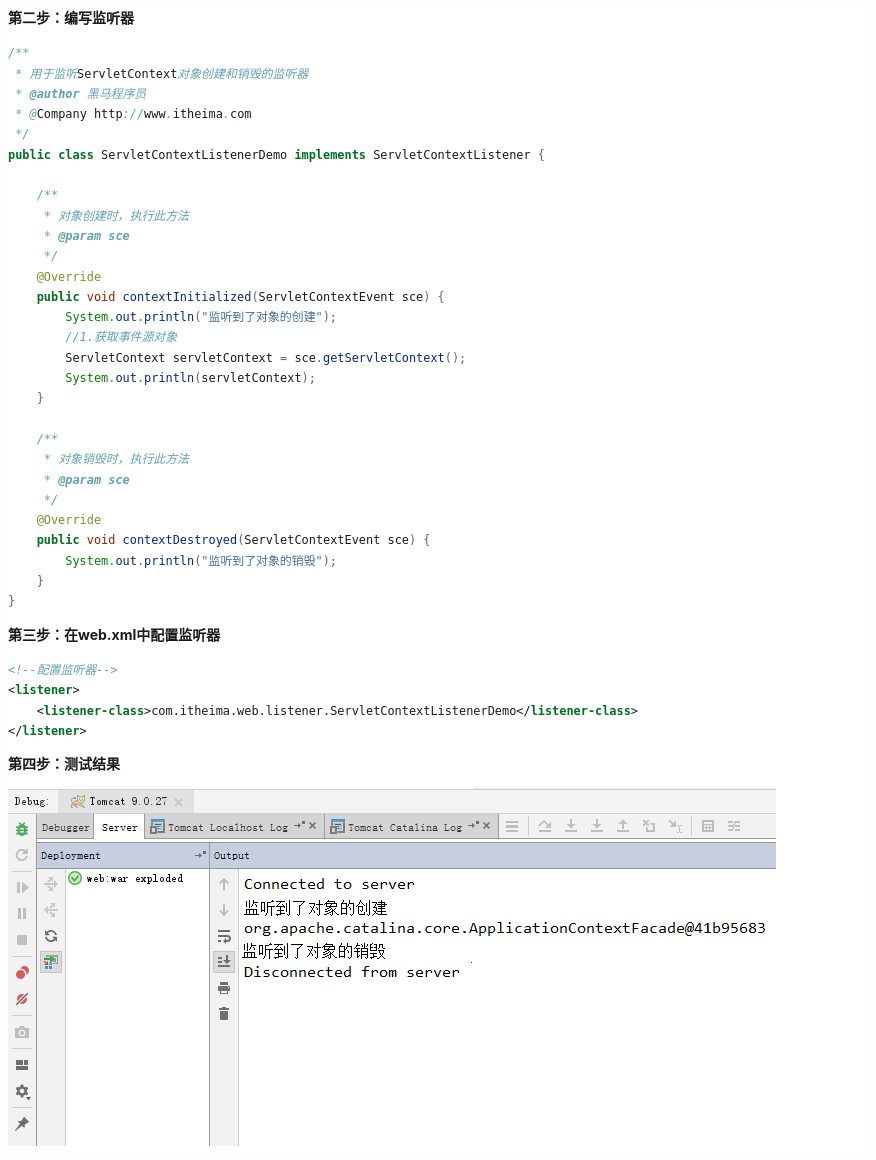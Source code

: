 **第二步：编写监听器**

```java
/**
 * 用于监听ServletContext对象创建和销毁的监听器
 * @author 黑马程序员
 * @Company http://www.itheima.com
 */
public class ServletContextListenerDemo implements ServletContextListener {

    /**
     * 对象创建时，执行此方法
     * @param sce
     */
    @Override
    public void contextInitialized(ServletContextEvent sce) {
        System.out.println("监听到了对象的创建");
        //1.获取事件源对象
        ServletContext servletContext = sce.getServletContext();
        System.out.println(servletContext);
    }

    /**
     * 对象销毁时，执行此方法
     * @param sce
     */
    @Override
    public void contextDestroyed(ServletContextEvent sce) {
        System.out.println("监听到了对象的销毁");
    }
}
```

**第三步：在web.xml中配置监听器**

```xml
<!--配置监听器-->
<listener>
    <listener-class>com.itheima.web.listener.ServletContextListenerDemo</listener-class>
</listener>
```

**第四步：测试结果**

![listener_demo2](./EL&Filter&Listener-授课.assets/listener_demo2.png)
